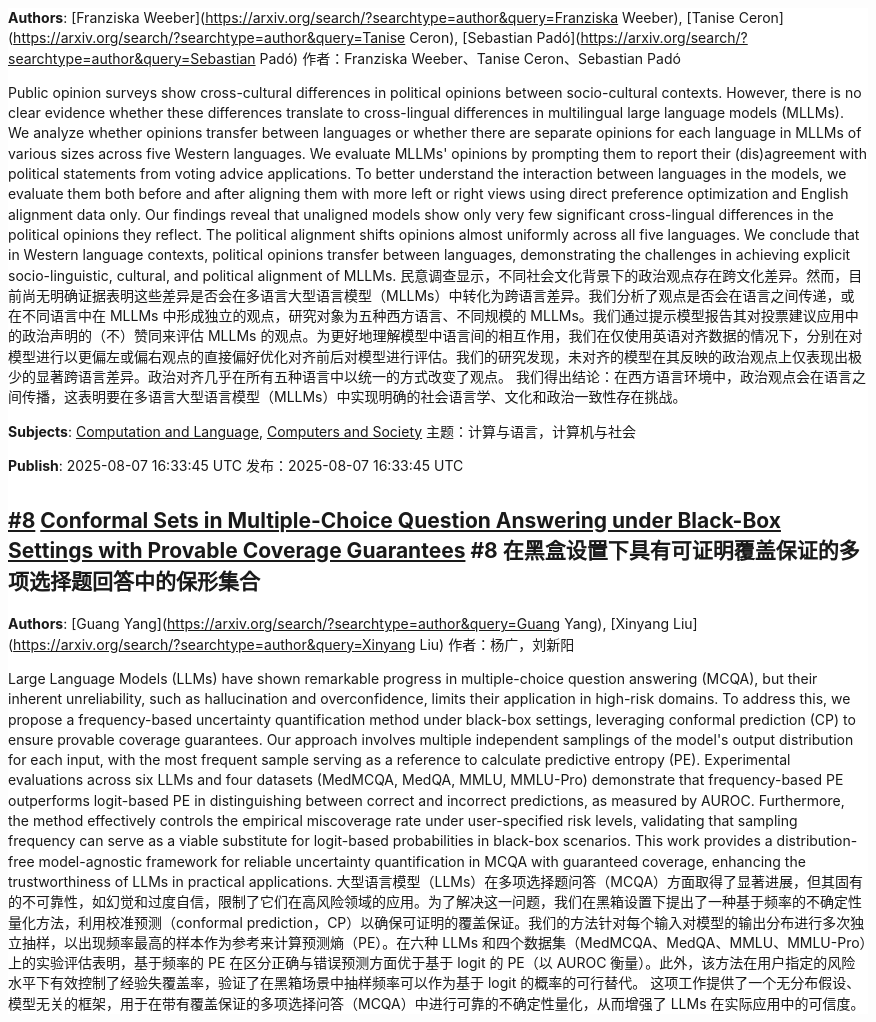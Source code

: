 **Authors**: [Franziska Weeber](https://arxiv.org/search/?searchtype=author&query=Franziska Weeber), [Tanise Ceron](https://arxiv.org/search/?searchtype=author&query=Tanise Ceron), [Sebastian Padó](https://arxiv.org/search/?searchtype=author&query=Sebastian Padó)
作者：Franziska Weeber、Tanise Ceron、Sebastian Padó

Public opinion surveys show cross-cultural differences in political opinions between socio-cultural contexts. However, there is no clear evidence whether these differences translate to cross-lingual differences in multilingual large language models (MLLMs). We analyze whether opinions transfer between languages or whether there are separate opinions for each language in MLLMs of various sizes across five Western languages. We evaluate MLLMs' opinions by prompting them to report their (dis)agreement with political statements from voting advice applications. To better understand the interaction between languages in the models, we evaluate them both before and after aligning them with more left or right views using direct preference optimization and English alignment data only. Our findings reveal that unaligned models show only very few significant cross-lingual differences in the political opinions they reflect. The political alignment shifts opinions almost uniformly across all five languages. We conclude that in Western language contexts, political opinions transfer between languages, demonstrating the challenges in achieving explicit socio-linguistic, cultural, and political alignment of MLLMs.
民意调查显示，不同社会文化背景下的政治观点存在跨文化差异。然而，目前尚无明确证据表明这些差异是否会在多语言大型语言模型（MLLMs）中转化为跨语言差异。我们分析了观点是否会在语言之间传递，或在不同语言中在 MLLMs 中形成独立的观点，研究对象为五种西方语言、不同规模的 MLLMs。我们通过提示模型报告其对投票建议应用中的政治声明的（不）赞同来评估 MLLMs 的观点。为更好地理解模型中语言间的相互作用，我们在仅使用英语对齐数据的情况下，分别在对模型进行以更偏左或偏右观点的直接偏好优化对齐前后对模型进行评估。我们的研究发现，未对齐的模型在其反映的政治观点上仅表现出极少的显著跨语言差异。政治对齐几乎在所有五种语言中以统一的方式改变了观点。 我们得出结论：在西方语言环境中，政治观点会在语言之间传播，这表明要在多语言大型语言模型（MLLMs）中实现明确的社会语言学、文化和政治一致性存在挑战。

**Subjects**: [Computation and Language](https://papers.cool/arxiv/cs.CL), [Computers and Society](https://papers.cool/arxiv/cs.CY)
主题：计算与语言，计算机与社会

**Publish**: 2025-08-07 16:33:45 UTC
发布：2025-08-07 16:33:45 UTC

## [#8](https://arxiv.org/abs/2508.05544) [Conformal Sets in Multiple-Choice Question Answering under Black-Box Settings with Provable Coverage Guarantees](https://papers.cool/arxiv/2508.05544)  #8 在黑盒设置下具有可证明覆盖保证的多项选择题回答中的保形集合

**Authors**: [Guang Yang](https://arxiv.org/search/?searchtype=author&query=Guang Yang), [Xinyang Liu](https://arxiv.org/search/?searchtype=author&query=Xinyang Liu)
作者：杨广，刘新阳

Large Language Models (LLMs) have shown remarkable progress in multiple-choice question answering (MCQA), but their inherent unreliability, such as hallucination and overconfidence, limits their application in high-risk domains. To address this, we propose a frequency-based uncertainty quantification method under black-box settings, leveraging conformal prediction (CP) to ensure provable coverage guarantees. Our approach involves multiple independent samplings of the model's output distribution for each input, with the most frequent sample serving as a reference to calculate predictive entropy (PE). Experimental evaluations across six LLMs and four datasets (MedMCQA, MedQA, MMLU, MMLU-Pro) demonstrate that frequency-based PE outperforms logit-based PE in distinguishing between correct and incorrect predictions, as measured by AUROC. Furthermore, the method effectively controls the empirical miscoverage rate under user-specified risk levels, validating that sampling frequency can serve as a viable substitute for logit-based probabilities in black-box scenarios. This work provides a distribution-free model-agnostic framework for reliable uncertainty quantification in MCQA with guaranteed coverage, enhancing the trustworthiness of LLMs in practical applications.
大型语言模型（LLMs）在多项选择题问答（MCQA）方面取得了显著进展，但其固有的不可靠性，如幻觉和过度自信，限制了它们在高风险领域的应用。为了解决这一问题，我们在黑箱设置下提出了一种基于频率的不确定性量化方法，利用校准预测（conformal prediction，CP）以确保可证明的覆盖保证。我们的方法针对每个输入对模型的输出分布进行多次独立抽样，以出现频率最高的样本作为参考来计算预测熵（PE）。在六种 LLMs 和四个数据集（MedMCQA、MedQA、MMLU、MMLU-Pro）上的实验评估表明，基于频率的 PE 在区分正确与错误预测方面优于基于 logit 的 PE（以 AUROC 衡量）。此外，该方法在用户指定的风险水平下有效控制了经验失覆盖率，验证了在黑箱场景中抽样频率可以作为基于 logit 的概率的可行替代。 这项工作提供了一个无分布假设、模型无关的框架，用于在带有覆盖保证的多项选择问答（MCQA）中进行可靠的不确定性量化，从而增强了 LLMs 在实际应用中的可信度。
